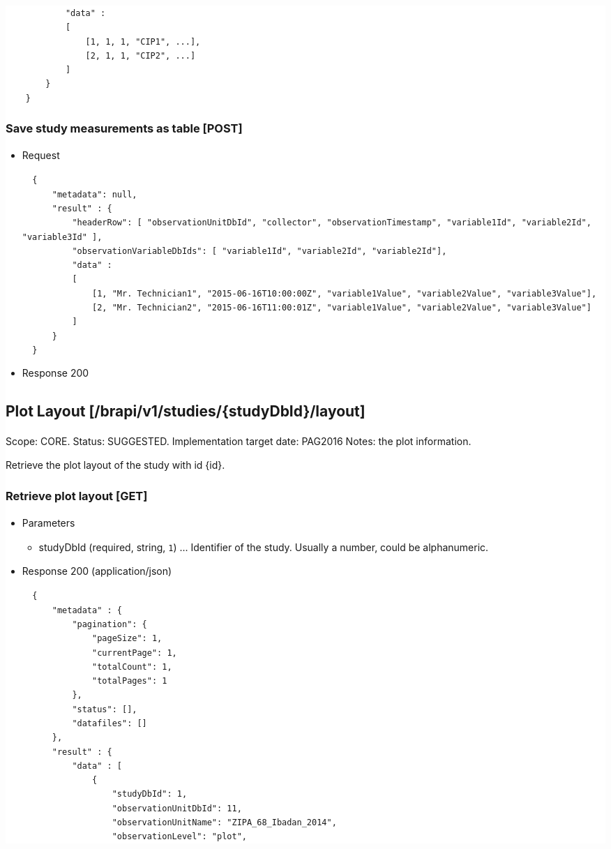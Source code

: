                 "data" :
                [
                    [1, 1, 1, "CIP1", ...],
                    [2, 1, 1, "CIP2", ...]
                ]
            }
        }


### Save study measurements as table [POST]

+ Request

        {
            "metadata": null,
            "result" : {
                "headerRow": [ "observationUnitDbId", "collector", "observationTimestamp", "variable1Id", "variable2Id", "variable3Id" ],
                "observationVariableDbIds": [ "variable1Id", "variable2Id", "variable2Id"],
                "data" :
                [
                    [1, "Mr. Technician1", "2015-06-16T10:00:00Z", "variable1Value", "variable2Value", "variable3Value"],
                    [2, "Mr. Technician2", "2015-06-16T11:00:01Z", "variable1Value", "variable2Value", "variable3Value"]
                ]
            }
        }

+ Response 200


## Plot Layout [/brapi/v1/studies/{studyDbId}/layout]
Scope: CORE.
Status: SUGGESTED.
Implementation target date: PAG2016
Notes: the plot information.

Retrieve the plot layout of the study with id {id}.

### Retrieve plot layout [GET]

+ Parameters
    + studyDbId (required, string, `1`) ... Identifier of the study. Usually a number, could be alphanumeric.

+ Response 200 (application/json)

        {
            "metadata" : {
                "pagination": {
                    "pageSize": 1,
                    "currentPage": 1,
                    "totalCount": 1,
                    "totalPages": 1
                },
                "status": [],
                "datafiles": []
            },
            "result" : {
                "data" : [
                    {
                        "studyDbId": 1,
                        "observationUnitDbId": 11,
                        "observationUnitName": "ZIPA_68_Ibadan_2014",
                        "observationLevel": "plot",